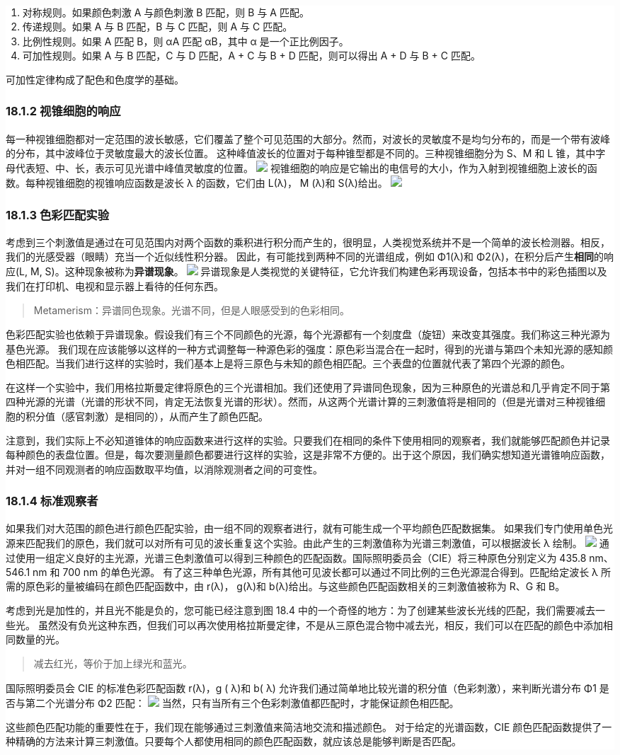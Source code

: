 1. 对称规则。如果颜色刺激 A 与颜色刺激 B 匹配，则 B 与 A 匹配。
2. 传递规则。如果 A 与 B 匹配，B 与 C 匹配，则 A 与 C 匹配。
3. 比例性规则。如果 A 匹配 B，则 αA 匹配 αB，其中 α 是一个正比例因子。
4. 可加性规则。如果 A 与 B 匹配，C 与 D 匹配，A + C 与 B + D 匹配，则可以得出 A + D 与 B + C 匹配。

可加性定律构成了配色和色度学的基础。

### 18.1.2 视锥细胞的响应

每一种视锥细胞都对一定范围的波长敏感，它们覆盖了整个可见范围的大部分。然而，对波长的灵敏度不是均匀分布的，而是一个带有波峰的分布，其中波峰位于灵敏度最大的波长位置。
这种峰值波长的位置对于每种锥型都是不同的。三种视锥细胞分为 S、M 和 L 锥，其中字母代表短、中、长，表示可见光谱中峰值灵敏度的位置。
![](pic/Pasted%20image%2020240410102452.png)
视锥细胞的响应是它输出的电信号的大小，作为入射到视锥细胞上波长的函数。每种视锥细胞的视锥响应函数是波长 λ 的函数，它们由 L(λ)， M (λ)和 S(λ)给出。
![](pic/Pasted%20image%2020240410102628.png)

### 18.1.3 色彩匹配实验

考虑到三个刺激值是通过在可见范围内对两个函数的乘积进行积分而产生的，很明显，人类视觉系统并不是一个简单的波长检测器。相反，我们的光感受器（眼睛）充当一个近似线性积分器。
因此，有可能找到两种不同的光谱组成，例如 Φ1(λ)和 Φ2(λ)，在积分后产生**相同**的响应(L, M, S)。这种现象被称为**异谱现象**。
![](pic/Pasted%20image%2020240410102729.png)
异谱现象是人类视觉的关键特征，它允许我们构建色彩再现设备，包括本书中的彩色插图以及我们在打印机、电视和显示器上看待的任何东西。

> Metamerism：异谱同色现象。光谱不同，但是人眼感受到的色彩相同。

色彩匹配实验也依赖于异谱现象。假设我们有三个不同颜色的光源，每个光源都有一个刻度盘（旋钮）来改变其强度。我们称这三种光源为基色光源。
我们现在应该能够以这样的一种方式调整每一种源色彩的强度：原色彩当混合在一起时，得到的光谱与第四个未知光源的感知颜色相匹配。当我们进行这样的实验时，我们基本上是将三原色与未知的颜色相匹配。三个表盘的位置就代表了第四个光源的颜色。

在这样一个实验中，我们用格拉斯曼定律将原色的三个光谱相加。我们还使用了异谱同色现象，因为三种原色的光谱总和几乎肯定不同于第四种光源的光谱（光谱的形状不同，肯定无法恢复光谱的形状）。然而，从这两个光谱计算的三刺激值将是相同的（但是光谱对三种视锥细胞的积分值（感官刺激）是相同的），从而产生了颜色匹配。

注意到，我们实际上不必知道锥体的响应函数来进行这样的实验。只要我们在相同的条件下使用相同的观察者，我们就能够匹配颜色并记录每种颜色的表盘位置。但是，每次要测量颜色都要进行这样的实验，这是非常不方便的。出于这个原因，我们确实想知道光谱锥响应函数，并对一组不同观测者的响应函数取平均值，以消除观测者之间的可变性。

### 18.1.4 标准观察者

如果我们对大范围的颜色进行颜色匹配实验，由一组不同的观察者进行，就有可能生成一个平均颜色匹配数据集。
如果我们专门使用单色光源来匹配我们的原色，我们就可以对所有可见的波长重复这个实验。由此产生的三刺激值称为光谱三刺激值，可以根据波长 λ 绘制。
![](pic/Pasted%20image%2020240410112727.png)
通过使用一组定义良好的主光源，光谱三色刺激值可以得到三种颜色的匹配函数。国际照明委员会（CIE）将三种原色分别定义为 435.8 nm、546.1 nm 和 700 nm 的单色光源。
有了这三种单色光源，所有其他可见波长都可以通过不同比例的三色光源混合得到。匹配给定波长 λ 所需的原色彩的量被编码在颜色匹配函数中，由 r(λ)， g(λ)和 b(λ)给出。与这些颜色匹配函数相关的三刺激值被称为 R、G 和 B。

考虑到光是加性的，并且光不能是负的，您可能已经注意到图 18.4 中的一个奇怪的地方：为了创建某些波长光线的匹配，我们需要减去一些光。
虽然没有负光这种东西，但我们可以再次使用格拉斯曼定律，不是从三原色混合物中减去光，相反，我们可以在匹配的颜色中添加相同数量的光。

> 减去红光，等价于加上绿光和蓝光。

国际照明委员会 CIE 的标准色彩匹配函数 r(λ)，g ( λ)和 b( λ) 允许我们通过简单地比较光谱的积分值（色彩刺激），来判断光谱分布 Φ1 是否与第二个光谱分布 Φ2 匹配：
![](pic/Pasted%20image%2020240410113726.png)
当然，只有当所有三个色彩刺激值都匹配时，才能保证颜色相匹配。

这些颜色匹配功能的重要性在于，我们现在能够通过三刺激值来简洁地交流和描述颜色。
对于给定的光谱函数，CIE 颜色匹配函数提供了一种精确的方法来计算三刺激值。只要每个人都使用相同的颜色匹配函数，就应该总是能够判断是否匹配。
